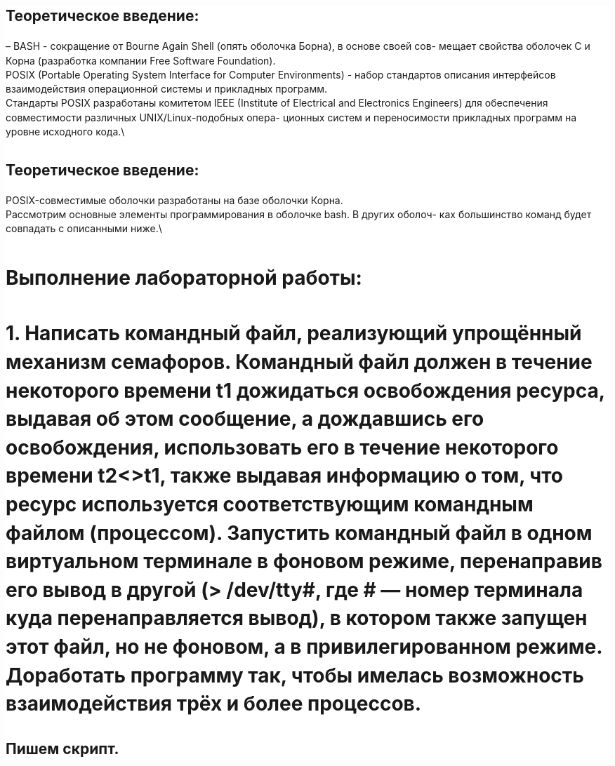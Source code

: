## Теоретическое введение:

– BASH - сокращение от Bourne Again Shell (опять оболочка Борна), в основе своей сов-
мещает свойства оболочек С и Корна (разработка компании Free Software Foundation).\
POSIX (Portable Operating System Interface for Computer Environments) - набор стандартов
описания интерфейсов взаимодействия операционной системы и прикладных программ.\
Стандарты POSIX разработаны комитетом IEEE (Institute of Electrical and Electronics
Engineers) для обеспечения совместимости различных UNIX/Linux-подобных опера-
ционных систем и переносимости прикладных программ на уровне исходного кода.\


## Теоретическое введение: 

POSIX-совместимые оболочки разработаны на базе оболочки Корна.\
Рассмотрим основные элементы программирования в оболочке bash. В других оболоч-
ках большинство команд будет совпадать с описанными ниже.\


# Выполнение лабораторной работы:

# 1.  Написать командный файл, реализующий упрощённый механизм семафоров. Командный файл должен в течение некоторого времени t1 дожидаться освобождения ресурса, выдавая об этом сообщение, а дождавшись его освобождения, использовать его в течение некоторого времени t2<>t1, также выдавая информацию о том, что ресурс используется соответствующим командным файлом (процессом). Запустить командный файл в одном виртуальном терминале в фоновом режиме, перенаправив его вывод в другой (> /dev/tty#, где # — номер терминала куда перенаправляется вывод), в котором также запущен этот файл, но не фоновом, а в привилегированном режиме. Доработать программу так, чтобы имелась возможность взаимодействия трёх и более процессов.

## Пишем скрипт. 